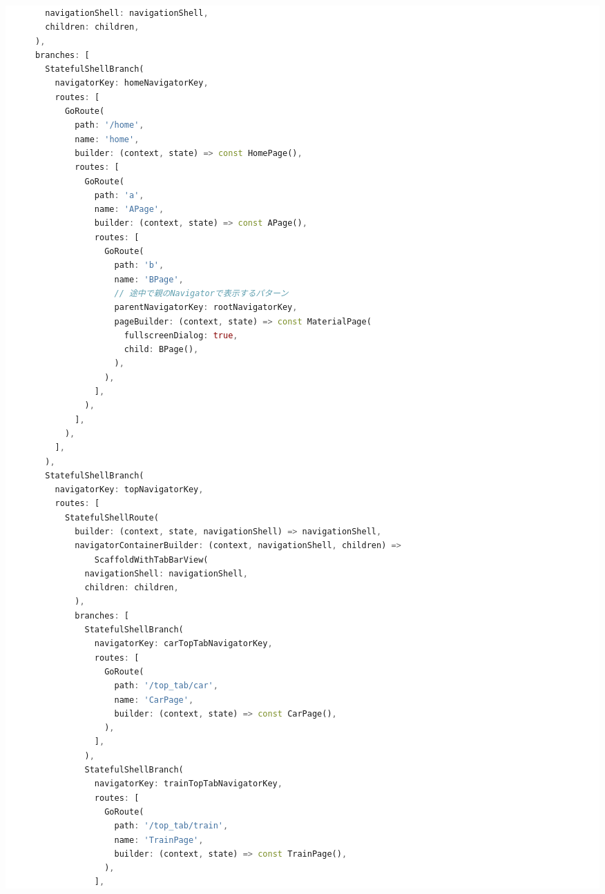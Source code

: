 ```dart
        navigationShell: navigationShell,
        children: children,
      ),
      branches: [
        StatefulShellBranch(
          navigatorKey: homeNavigatorKey,
          routes: [
            GoRoute(
              path: '/home',
              name: 'home',
              builder: (context, state) => const HomePage(),
              routes: [
                GoRoute(
                  path: 'a',
                  name: 'APage',
                  builder: (context, state) => const APage(),
                  routes: [
                    GoRoute(
                      path: 'b',
                      name: 'BPage',
                      // 途中で親のNavigatorで表示するパターン
                      parentNavigatorKey: rootNavigatorKey,
                      pageBuilder: (context, state) => const MaterialPage(
                        fullscreenDialog: true,
                        child: BPage(),
                      ),
                    ),
                  ],
                ),
              ],
            ),
          ],
        ),
        StatefulShellBranch(
          navigatorKey: topNavigatorKey,
          routes: [
            StatefulShellRoute(
              builder: (context, state, navigationShell) => navigationShell,
              navigatorContainerBuilder: (context, navigationShell, children) =>
                  ScaffoldWithTabBarView(
                navigationShell: navigationShell,
                children: children,
              ),
              branches: [
                StatefulShellBranch(
                  navigatorKey: carTopTabNavigatorKey,
                  routes: [
                    GoRoute(
                      path: '/top_tab/car',
                      name: 'CarPage',
                      builder: (context, state) => const CarPage(),
                    ),
                  ],
                ),
                StatefulShellBranch(
                  navigatorKey: trainTopTabNavigatorKey,
                  routes: [
                    GoRoute(
                      path: '/top_tab/train',
                      name: 'TrainPage',
                      builder: (context, state) => const TrainPage(),
                    ),
                  ],
```